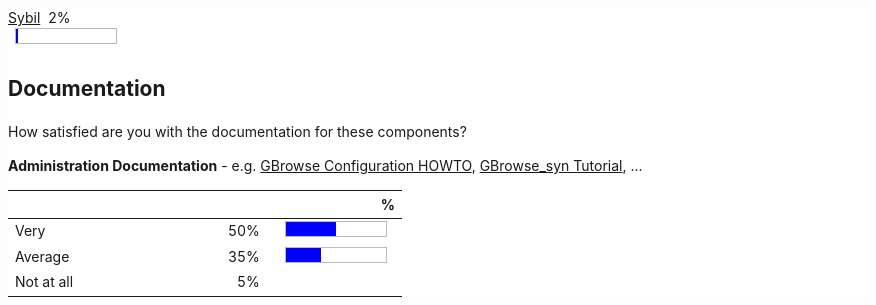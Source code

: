<td><a href="Sybil" title="Sybil">Sybil</a></td>
<td style="text-align: right;"> 2% </td>
<td><div
style="margin-left: 0.5em; margin-right: 0.5em; border: 1px solid #bbbbbb; background-color: white; height: 1em; width: 100px">
<div style="width: 2px; height: 1em; background-color: blue">
&#10;</div>
</div></td>
</tr>
</tbody>
</table>

  

## <span id="Documentation" class="mw-headline">Documentation</span>

<div class="quotebox">

How satisfied are you with the documentation for these components?

</div>

**Administration Documentation** - e.g.
<a href="GBrowse_Configuration_HOWTO" class="mw-redirect"
title="GBrowse Configuration HOWTO">GBrowse Configuration HOWTO</a>,
<a href="GBrowse_syn_Tutorial" class="mw-redirect"
title="GBrowse syn Tutorial">GBrowse_syn Tutorial</a>, ...

<table class="wikitable">
<colgroup>
<col style="width: 33%" />
<col style="width: 33%" />
<col style="width: 33%" />
</colgroup>
<thead>
<tr class="header">
<th></th>
<th colspan="2" style="text-align: right;"> %</th>
</tr>
</thead>
<tbody>
<tr class="odd">
<td>Very</td>
<td style="text-align: right;"> 50% </td>
<td><div
style="margin-left: 0.5em; margin-right: 0.5em; border: 1px solid #bbbbbb; background-color: white; height: 1em; width: 100px">
<div style="width: 50px; height: 1em; background-color: blue">
&#10;</div>
</div></td>
</tr>
<tr class="even">
<td>Average</td>
<td style="text-align: right;"> 35% </td>
<td><div
style="margin-left: 0.5em; margin-right: 0.5em; border: 1px solid #bbbbbb; background-color: white; height: 1em; width: 100px">
<div style="width: 35px; height: 1em; background-color: blue">
&#10;</div>
</div></td>
</tr>
<tr class="odd">
<td>Not at all</td>
<td style="text-align: right;"> 5% </td>
<td><div